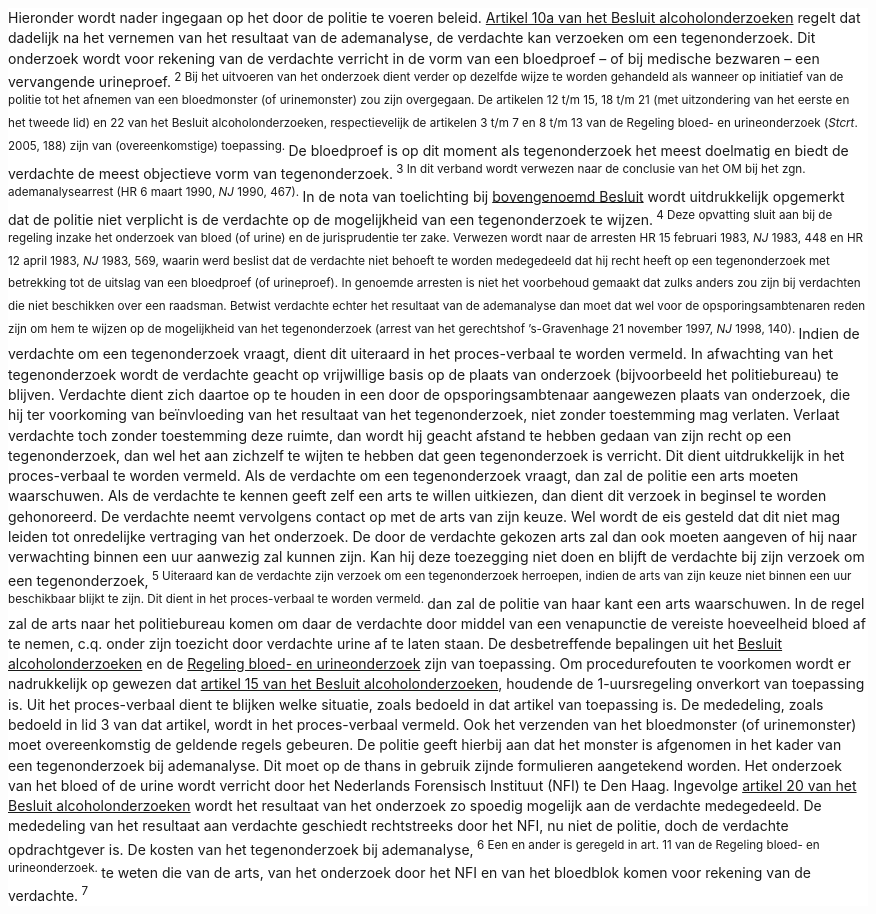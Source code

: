 Hieronder wordt nader ingegaan op het door de politie te voeren beleid. [Artikel 10a van het Besluit alcoholonderzoeken](../../../../../../AMvB/besluit/alcoholonderzoeken/BWBR0008805/README.md) regelt dat dadelijk na het vernemen van het resultaat van de ademanalyse, de verdachte kan verzoeken om een tegenonderzoek. Dit onderzoek wordt voor rekening van de verdachte verricht in de vorm van een bloedproef – of bij medische bezwaren – een vervangende urineproef.<sup> 2 Bij het uitvoeren van het onderzoek dient verder op dezelfde wijze te worden gehandeld als wanneer op initiatief van de politie tot het afnemen van een bloedmonster (of urinemonster) zou zijn overgegaan. De artikelen 12 t/m 15, 18 t/m 21 (met uitzondering van het eerste en het tweede lid) en 22 van het Besluit alcoholonderzoeken, respectievelijk de artikelen 3 t/m 7 en 8 t/m 13 van de Regeling bloed- en urineonderzoek (*Stcrt*. 2005, 188) zijn van (overeenkomstige) toepassing. </sup>  De bloedproef is op dit moment als tegenonderzoek het meest doelmatig en biedt de verdachte de meest objectieve vorm van tegenonderzoek.<sup> 3 In dit verband wordt verwezen naar de conclusie van het OM bij het zgn. ademanalysearrest (HR 6 maart 1990, *NJ* 1990, 467). </sup>  In de nota van toelichting bij [bovengenoemd Besluit](../../../../../../AMvB/besluit/alcoholonderzoeken/BWBR0008805/README.md) wordt uitdrukkelijk opgemerkt dat de politie niet verplicht is de verdachte op de mogelijkheid van een tegenonderzoek te wijzen.<sup> 4 Deze opvatting sluit aan bij de regeling inzake het onderzoek van bloed (of urine) en de jurisprudentie ter zake. Verwezen wordt naar de arresten HR 15 februari 1983, *NJ* 1983, 448 en HR 12 april 1983, *NJ* 1983, 569, waarin werd beslist dat de verdachte niet behoeft te worden medegedeeld dat hij recht heeft op een tegenonderzoek met betrekking tot de uitslag van een bloedproef (of urineproef). In genoemde arresten is niet het voorbehoud gemaakt dat zulks anders zou zijn bij verdachten die niet beschikken over een raadsman. Betwist verdachte echter het resultaat van de ademanalyse dan moet dat wel voor de opsporingsambtenaren reden zijn om hem te wijzen op de mogelijkheid van het tegenonderzoek (arrest van het gerechtshof ’s-Gravenhage 21 november 1997, *NJ* 1998, 140). </sup> Indien de verdachte om een tegenonderzoek vraagt, dient dit uiteraard in het proces-verbaal te worden vermeld. In afwachting van het tegenonderzoek wordt de verdachte geacht op vrijwillige basis op de plaats van onderzoek (bijvoorbeeld het politiebureau) te blijven. Verdachte dient zich daartoe op te houden in een door de opsporingsambtenaar aangewezen plaats van onderzoek, die hij ter voorkoming van beïnvloeding van het resultaat van het tegenonderzoek, niet zonder toestemming mag verlaten. Verlaat verdachte toch zonder toestemming deze ruimte, dan wordt hij geacht afstand te hebben gedaan van zijn recht op een tegenonderzoek, dan wel het aan zichzelf te wijten te hebben dat geen tegenonderzoek is verricht. Dit dient uitdrukkelijk in het proces-verbaal te worden vermeld. Als de verdachte om een tegenonderzoek vraagt, dan zal de politie een arts moeten waarschuwen. Als de verdachte te kennen geeft zelf een arts te willen uitkiezen, dan dient dit verzoek in beginsel te worden gehonoreerd. De verdachte neemt vervolgens contact op met de arts van zijn keuze. Wel wordt de eis gesteld dat dit niet mag leiden tot onredelijke vertraging van het onderzoek. De door de verdachte gekozen arts zal dan ook moeten aangeven of hij naar verwachting binnen een uur aanwezig zal kunnen zijn. Kan hij deze toezegging niet doen en blijft de verdachte bij zijn verzoek om een tegenonderzoek,<sup> 5 Uiteraard kan de verdachte zijn verzoek om een tegenonderzoek herroepen, indien de arts van zijn keuze niet binnen een uur beschikbaar blijkt te zijn. Dit dient in het proces-verbaal te worden vermeld. </sup> dan zal de politie van haar kant een arts waarschuwen. In de regel zal de arts naar het politiebureau komen om daar de verdachte door middel van een venapunctie de vereiste hoeveelheid bloed af te nemen, c.q. onder zijn toezicht door verdachte urine af te laten staan. De desbetreffende bepalingen uit het [Besluit alcoholonderzoeken](../../../../../../AMvB/besluit/alcoholonderzoeken/BWBR0008805/README.md) en de [Regeling bloed- en urineonderzoek](../../../../../../ministeriele-regeling/regeling/bloed-/en/urineonderzoek/BWBR0018724/README.md) zijn van toepassing. Om procedurefouten te voorkomen wordt er nadrukkelijk op gewezen dat [artikel 15 van het Besluit alcoholonderzoeken](../../../../../../AMvB/besluit/alcoholonderzoeken/BWBR0008805/README.md), houdende de 1-uursregeling onverkort van toepassing is. Uit het proces-verbaal dient te blijken welke situatie, zoals bedoeld in dat artikel van toepassing is. De mededeling, zoals bedoeld in lid 3 van dat artikel, wordt in het proces-verbaal vermeld. Ook het verzenden van het bloedmonster (of urinemonster) moet overeenkomstig de geldende regels gebeuren. De politie geeft hierbij aan dat het monster is afgenomen in het kader van een tegenonderzoek bij ademanalyse. Dit moet op de thans in gebruik zijnde formulieren aangetekend worden. Het onderzoek van het bloed of de urine wordt verricht door het Nederlands Forensisch Instituut (NFI) te Den Haag. Ingevolge [artikel 20 van het Besluit alcoholonderzoeken](../../../../../../AMvB/besluit/alcoholonderzoeken/BWBR0008805/README.md) wordt het resultaat van het onderzoek zo spoedig mogelijk aan de verdachte medegedeeld. De mededeling van het resultaat aan verdachte geschiedt rechtstreeks door het NFI, nu niet de politie, doch de verdachte opdrachtgever is. De kosten van het tegenonderzoek bij ademanalyse,<sup> 6 Een en ander is geregeld in art. 11 van de Regeling bloed- en urineonderzoek. </sup> te weten die van de arts, van het onderzoek door het NFI en van het bloedblok komen voor rekening van de verdachte.<sup> 7